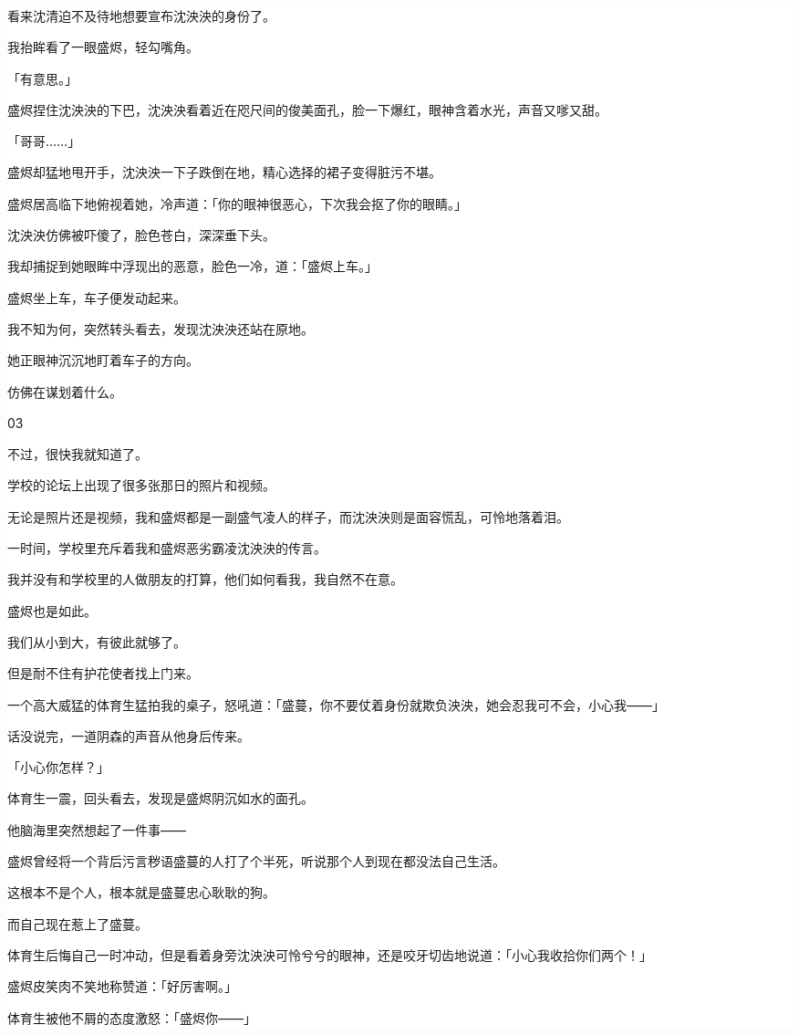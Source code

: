 看来沈清迫不及待地想要宣布沈泱泱的身份了。

我抬眸看了一眼盛烬，轻勾嘴角。

「有意思。」

盛烬捏住沈泱泱的下巴，沈泱泱看着近在咫尺间的俊美面孔，脸一下爆红，眼神含着水光，声音又嗲又甜。

「哥哥……」

盛烬却猛地甩开手，沈泱泱一下子跌倒在地，精心选择的裙子变得脏污不堪。

盛烬居高临下地俯视着她，冷声道：「你的眼神很恶心，下次我会抠了你的眼睛。」

沈泱泱仿佛被吓傻了，脸色苍白，深深垂下头。

我却捕捉到她眼眸中浮现出的恶意，脸色一冷，道：「盛烬上车。」

盛烬坐上车，车子便发动起来。

我不知为何，突然转头看去，发现沈泱泱还站在原地。

她正眼神沉沉地盯着车子的方向。

仿佛在谋划着什么。

03

不过，很快我就知道了。

学校的论坛上出现了很多张那日的照片和视频。

无论是照片还是视频，我和盛烬都是一副盛气凌人的样子，而沈泱泱则是面容慌乱，可怜地落着泪。

一时间，学校里充斥着我和盛烬恶劣霸凌沈泱泱的传言。

我并没有和学校里的人做朋友的打算，他们如何看我，我自然不在意。

盛烬也是如此。

我们从小到大，有彼此就够了。

但是耐不住有护花使者找上门来。

一个高大威猛的体育生猛拍我的桌子，怒吼道：「盛蔓，你不要仗着身份就欺负泱泱，她会忍我可不会，小心我——」

话没说完，一道阴森的声音从他身后传来。

「小心你怎样？」

体育生一震，回头看去，发现是盛烬阴沉如水的面孔。

他脑海里突然想起了一件事——

盛烬曾经将一个背后污言秽语盛蔓的人打了个半死，听说那个人到现在都没法自己生活。

这根本不是个人，根本就是盛蔓忠心耿耿的狗。

而自己现在惹上了盛蔓。

体育生后悔自己一时冲动，但是看着身旁沈泱泱可怜兮兮的眼神，还是咬牙切齿地说道：「小心我收拾你们两个！」

盛烬皮笑肉不笑地称赞道：「好厉害啊。」

体育生被他不屑的态度激怒：「盛烬你——」
